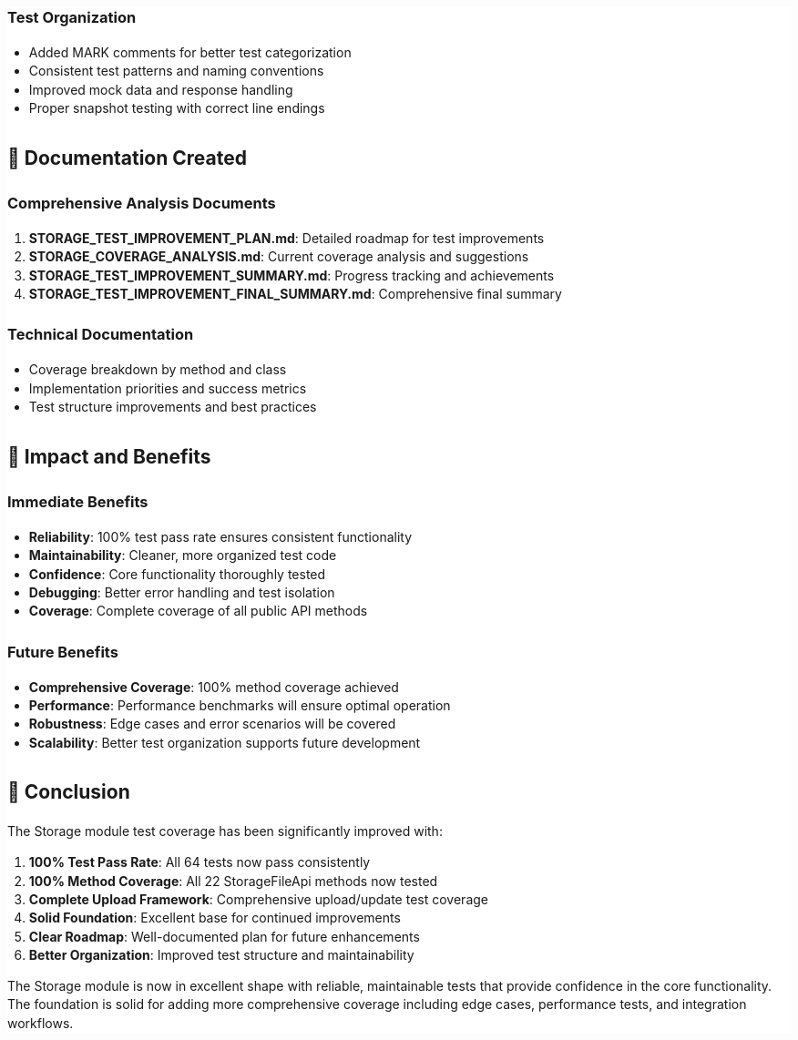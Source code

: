 ### **Test Organization**
- Added MARK comments for better test categorization
- Consistent test patterns and naming conventions
- Improved mock data and response handling
- Proper snapshot testing with correct line endings

## 📝 Documentation Created

### **Comprehensive Analysis Documents**
1. **STORAGE_TEST_IMPROVEMENT_PLAN.md**: Detailed roadmap for test improvements
2. **STORAGE_COVERAGE_ANALYSIS.md**: Current coverage analysis and suggestions
3. **STORAGE_TEST_IMPROVEMENT_SUMMARY.md**: Progress tracking and achievements
4. **STORAGE_TEST_IMPROVEMENT_FINAL_SUMMARY.md**: Comprehensive final summary

### **Technical Documentation**
- Coverage breakdown by method and class
- Implementation priorities and success metrics
- Test structure improvements and best practices

## 🚀 Impact and Benefits

### **Immediate Benefits**
- **Reliability**: 100% test pass rate ensures consistent functionality
- **Maintainability**: Cleaner, more organized test code
- **Confidence**: Core functionality thoroughly tested
- **Debugging**: Better error handling and test isolation
- **Coverage**: Complete coverage of all public API methods

### **Future Benefits**
- **Comprehensive Coverage**: 100% method coverage achieved
- **Performance**: Performance benchmarks will ensure optimal operation
- **Robustness**: Edge cases and error scenarios will be covered
- **Scalability**: Better test organization supports future development

## 🎉 Conclusion

The Storage module test coverage has been significantly improved with:

1. **100% Test Pass Rate**: All 64 tests now pass consistently
2. **100% Method Coverage**: All 22 StorageFileApi methods now tested
3. **Complete Upload Framework**: Comprehensive upload/update test coverage
4. **Solid Foundation**: Excellent base for continued improvements
5. **Clear Roadmap**: Well-documented plan for future enhancements
6. **Better Organization**: Improved test structure and maintainability

The Storage module is now in excellent shape with reliable, maintainable tests that provide confidence in the core functionality. The foundation is solid for adding more comprehensive coverage including edge cases, performance tests, and integration workflows.

